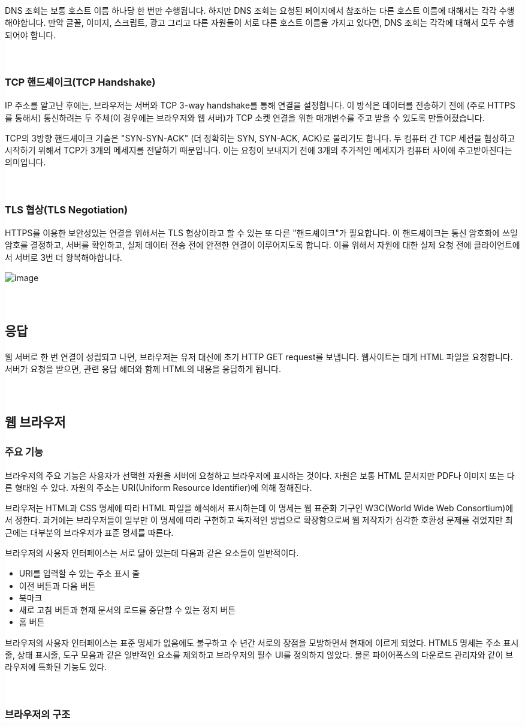 DNS 조회는 보통 호스트 이름 하나당 한 번만 수행됩니다. 하지만 DNS 조회는 요청된 페이지에서 참조하는 다른 호스트 이름에 대해서는 각각 수행해야합니다. 만약 글꼴, 이미지, 스크립트, 광고 그리고 다른 자원들이 서로 다른 호스트 이름을 가지고 있다면, DNS 조회는 각각에 대해서 모두 수행되어야 합니다.

<br>

### TCP 핸드셰이크(TCP Handshake)

IP 주소를 알고난 후에는, 브라우저는 서버와 TCP 3-way handshake를 통해 연결을 설정합니다. 이 방식은 데이터를 전송하기 전에 (주로 HTTPS를 통해서) 통신하려는 두 주체(이 경우에는 브라우저와 웹 서버)가 TCP 소켓 연결을 위한 매개변수를 주고 받을 수 있도록 만들어졌습니다.

TCP의 3방향 핸드셰이크 기술은 "SYN-SYN-ACK" (더 정확히는 SYN, SYN-ACK, ACK)로 불리기도 합니다. 두 컴퓨터 간 TCP 세션을 협상하고 시작하기 위해서 TCP가 3개의 메세지를 전달하기 때문입니다. 이는 요청이 보내지기 전에 3개의 추가적인 메세지가 컴퓨터 사이에 주고받아진다는 의미입니다.

<br>

### TLS 협상(TLS Negotiation)

HTTPS를 이용한 보안성있는 연결을 위해서는 TLS 협상이라고 할 수 있는 또 다른 "핸드셰이크"가 필요합니다. 이 핸드셰이크는 통신 암호화에 쓰일 암호를 결정하고, 서버를 확인하고, 실제 데이터 전송 전에 안전한 연결이 이루어지도록 합니다. 이를 위해서 자원에 대한 실제 요청 전에 클라이언트에서 서버로 3번 더 왕복해야합니다.

![image](https://github.com/dnya0/dnya0.github.io/assets/84761609/6ec7f025-20e4-4cd9-a483-b10cad8cb0bf)

<br>

## 응답

웹 서버로 한 번 연결이 성립되고 나면, 브라우저는 유저 대신에 초기 HTTP GET request를 보냅니다. 웹사이트는 대게 HTML 파일을 요청합니다. 서버가 요청을 받으면, 관련 응답 해더와 함께 HTML의 내용을 응답하게 됩니다.

<br>

## 웹 브라우저

### 주요 기능

브라우저의 주요 기능은 사용자가 선택한 자원을 서버에 요청하고 브라우저에 표시하는 것이다. 자원은 보통 HTML 문서지만 PDF나 이미지 또는 다른 형태일 수 있다. 자원의 주소는 URI(Uniform Resource Identifier)에 의해 정해진다.

브라우저는 HTML과 CSS 명세에 따라 HTML 파일을 해석해서 표시하는데 이 명세는 웹 표준화 기구인 W3C(World Wide Web Consortium)에서 정한다. 과거에는 브라우저들이 일부만 이 명세에 따라 구현하고 독자적인 방법으로 확장함으로써 웹 제작자가 심각한 호환성 문제를 겪었지만 최근에는 대부분의 브라우저가 표준 명세를 따른다.

브라우저의 사용자 인터페이스는 서로 닮아 있는데 다음과 같은 요소들이 일반적이다.

- URI를 입력할 수 있는 주소 표시 줄
- 이전 버튼과 다음 버튼
- 북마크
- 새로 고침 버튼과 현재 문서의 로드를 중단할 수 있는 정지 버튼
- 홈 버튼

브라우저의 사용자 인터페이스는 표준 명세가 없음에도 불구하고 수 년간 서로의 장점을 모방하면서 현재에 이르게 되었다. HTML5 명세는 주소 표시줄, 상태 표시줄, 도구 모음과 같은 일반적인 요소를 제외하고 브라우저의 필수 UI를 정의하지 않았다. 물론 파이어폭스의 다운로드 관리자와 같이 브라우저에 특화된 기능도 있다.

<br>

### 브라우저의 구조 

